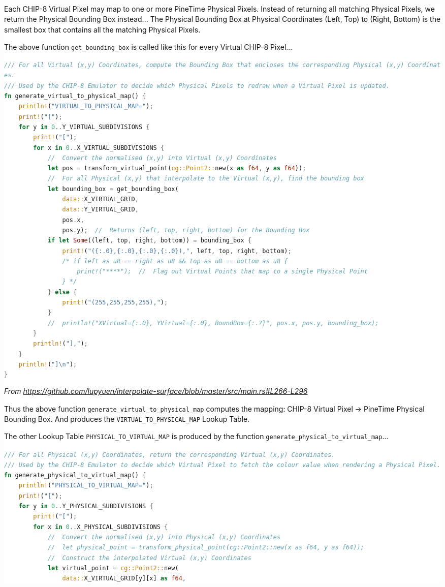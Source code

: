 Each CHIP-8 Virtual Pixel may map to one or more PineTime Physical Pixels. Instead of returning all matching Physical Pixels, we return the Physical Bounding Box instead... The Physical Bounding Box at Physical Coordinates (Left, Top) to (Right, Bottom) is the smallest box that contains all the matching Physical Pixels.

The above function `get_bounding_box` is called like this for every Virtual CHIP-8 Pixel...

```rust
/// For all Virtual (x,y) Coordinates, compute the Bounding Box that encloses the corresponding Physical (x,y) Coordinates.
/// Used by the CHIP-8 Emulator to decide which Physical Pixels to redraw when a Virtual Pixel is updated.
fn generate_virtual_to_physical_map() {
    println!("VIRTUAL_TO_PHYSICAL_MAP=");
    print!("[");
    for y in 0..Y_VIRTUAL_SUBDIVISIONS {
        print!("[");
        for x in 0..X_VIRTUAL_SUBDIVISIONS {
            //  Convert the normalised (x,y) into Virtual (x,y) Coordinates
            let pos = transform_virtual_point(cg::Point2::new(x as f64, y as f64));
            //  For all Physical (x,y) that interpolate to the Virtual (x,y), find the bounding box
            let bounding_box = get_bounding_box(
                data::X_VIRTUAL_GRID,
                data::Y_VIRTUAL_GRID,
                pos.x,
                pos.y);  //  Returns (left, top, right, bottom) for the Bounding Box
            if let Some((left, top, right, bottom)) = bounding_box {
                print!("({:.0},{:.0},{:.0},{:.0}),", left, top, right, bottom);
                /* if left as u8 == right as u8 && top as u8 == bottom as u8 {
                    print!("****");  //  Flag out Virtual Points that map to a single Physical Point
                } */
            } else {
                print!("(255,255,255,255),");
            }
            //  println!("XVirtual={:.0}, YVirtual={:.0}, BoundBox={:.?}", pos.x, pos.y, bounding_box);
        }
        println!("],");
    }
    println!("]\n");    
}
```
_From https://github.com/lupyuen/interpolate-surface/blob/master/src/main.rs#L266-L296_

Thus the above function `generate_virtual_to_physical_map` computes the mapping: CHIP-8 Virtual Pixel → PineTime Physical Bounding Box. And produces the `VIRTUAL_TO_PHYSICAL_MAP` Lookup Table.

The other Lookup Table `PHYSICAL_TO_VIRTUAL_MAP` is produced by the function `generate_physical_to_virtual_map`...

```rust
/// For all Physical (x,y) Coordinates, return the corresponding Virtual (x,y) Coordinates.
/// Used by the CHIP-8 Emulator to decide which Virtual Pixel to fetch the colour value when rendering a Physical Pixel.
fn generate_physical_to_virtual_map() {
    println!("PHYSICAL_TO_VIRTUAL_MAP=");
    print!("[");
    for y in 0..Y_PHYSICAL_SUBDIVISIONS {
        print!("[");
        for x in 0..X_PHYSICAL_SUBDIVISIONS {
            //  Convert the normalised (x,y) into Physical (x,y) Coordinates
            //  let physical_point = transform_physical_point(cg::Point2::new(x as f64, y as f64));
            //  Construct the interpolated Virtual (x,y) Coordinates
            let virtual_point = cg::Point2::new(
                data::X_VIRTUAL_GRID[y][x] as f64, 
```